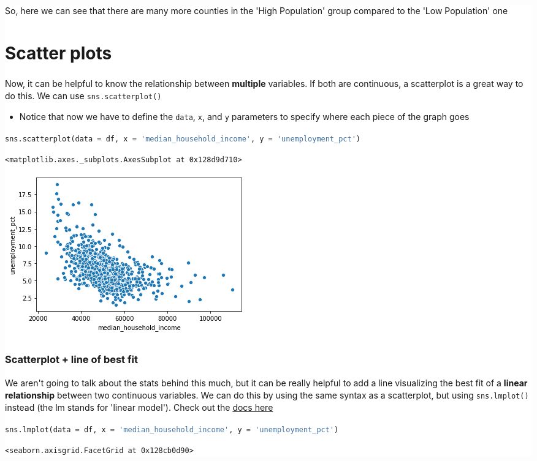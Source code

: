 
So, here we can see that there are many more counties in the 'High Population' group compared to the 'Low Population' one

# Scatter plots

Now, it can be helpful to know the relationship between **multiple** variables. If both are continuous, a scatterplot is a great way to do this. We can use `sns.scatterplot()`

* Notice that now we have to define the `data`, `x`, and `y` parameters to specify where each piece of the graph goes


```python
sns.scatterplot(data = df, x = 'median_household_income', y = 'unemployment_pct')
```




    <matplotlib.axes._subplots.AxesSubplot at 0x128d9d710>




![](images/output_16_1.png)


### Scatterplot + line of best fit

We aren't going to talk about the stats behind this much, but it can be really helpful to add a line visualizing the best fit of a **linear relationship** between two continuous variables. We can do this by using the same syntax as a scatterplot, but using `sns.lmplot()` instead (the lm stands for 'linear model'). Check out the [docs here](https://seaborn.pydata.org/generated/seaborn.lmplot.html)


```python
sns.lmplot(data = df, x = 'median_household_income', y = 'unemployment_pct')
```




    <seaborn.axisgrid.FacetGrid at 0x128cb0d90>


